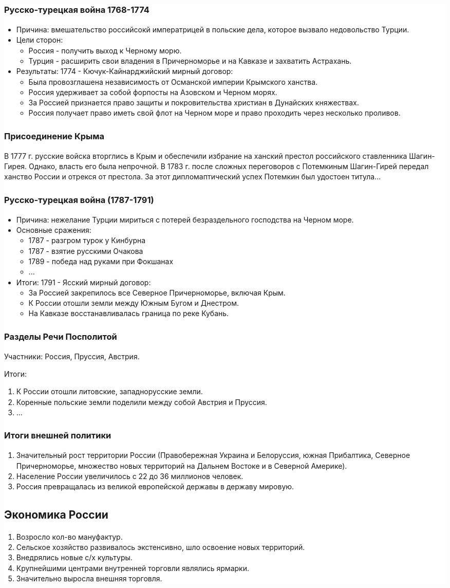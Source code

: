 ### Русско-турецкая война 1768-1774
- Причина: вмешательство российсокй императрицей  в польские дела, которое вызвало недовольство Турции.
- Цели сторон:
	- Россия - получить выход к Черному морю.
	- Турция - расширить свои владения в Причерноморье и на Кавказе и захватить Астрахань.
- Результаты: 1774 - Кючук-Кайнарджийский мирный договор:
	- Была провозглашена независимость от Османской империи Крымского ханства.
	- Россия удерживает за собой форпосты на Азовском и Черном морях.
	- За Россией признается право защиты и покровительства христиан в Дунайских княжествах.
	- Россия получает право иметь свой флот на Черном море и право проходить через несколько проливов.

### Присоединение Крыма
В 1777 г. русские войска вторглись в Крым и обеспечили избрание на ханский престол российского ставленника Шагин-Гирея. Однако, власть его была непрочной. В 1783 г. после сложных переговоров с Потемкиным Шагин-Гирей передал ханство России и отрекся от престола. За этот дипломаптический успех Потемкин был удостоен титула...

### Русско-турецкая война (1787-1791)
- Причина: нежелание Турции мириться с потерей безраздельного господства на Черном море.
- Основные сражения:
	- 1787 - разгром турок у Кинбурна
	- 1787 - взятие русскими Очакова
	- 1789 - победа над руками при Фокшанах
	- ...
- Итоги: 1791 - Ясский мирный договор:
	- За Россией закрепилось все Северное Причерноморье, включая Крым.
	- К России отошли земли между Южным Бугом и Днестром.
	- На Кавказе восстанавливалась граница по реке Кубань.

### Разделы Речи Посполитой
Участники: Россия, Пруссия, Австрия.

Итоги:
1. К России отошли литовские, западнорусские земли.
2. Коренные польские земли поделили между собой Австрия и Пруссия.
3. ...

### Итоги внешней политики
1. Значительный рост территории России (Правобережная Украина и Белоруссия, южная Прибалтика, Северное Причерноморье, множество новых территорий на Дальнем Востоке и в Северной Америке).
2. Население России увеличилось с 22 до 36 миллионов человек.
3. Россия превращалась из великой европейской державы в державу мировую.

## Экономика России
1. Возросло кол-во мануфактур.
2. Сельское хозяйство развивалось экстенсивно, шло освоение новых территорий.
3. Внедрялись новые с/х культуры.
4. Крупнейшими центрами внутренней торговли являлись ярмарки.
5. Значительно выросла внешняя торговля.
